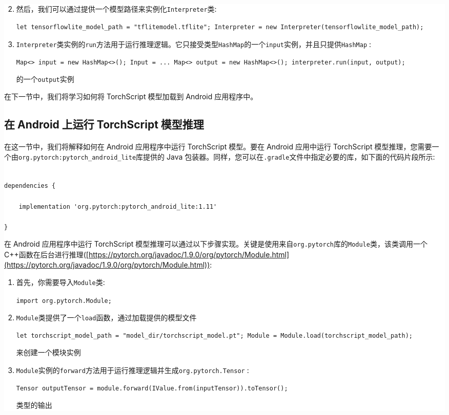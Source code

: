 2.  然后，我们可以通过提供一个模型路径来实例化`Interpreter`类:

    ```
    let tensorflowlite_model_path = "tflitemodel.tflite"; Interpreter = new Interpreter(tensorflowlite_model_path);
    ```

3.  `Interpreter`类实例的`run`方法用于运行推理逻辑。它只接受类型`HashMap`的一个`input`实例，并且只提供`HashMap` :

    ```
    Map<> input = new HashMap<>(); Input = ... Map<> output = new HashMap<>(); interpreter.run(input, output);
    ```

    的一个`output`实例

在下一节中，我们将学习如何将 TorchScript 模型加载到 Android 应用程序中。

## 在 Android 上运行 TorchScript 模型推理

在这一节中，我们将解释如何在 Android 应用程序中运行 TorchScript 模型。要在 Android 应用中运行 TorchScript 模型推理，您需要一个由`org.pytorch:pytorch_android_lite`库提供的 Java 包装器。同样，您可以在`.gradle`文件中指定必要的库，如下面的代码片段所示:

```

dependencies {

    implementation 'org.pytorch:pytorch_android_lite:1.11'

}
```

在 Android 应用程序中运行 TorchScript 模型推理可以通过以下步骤实现。关键是使用来自`org.pytorch`库的`Module`类，该类调用一个 C++函数在后台进行推理([https://pytorch.org/javadoc/1.9.0/org/pytorch/Module.html](https://pytorch.org/javadoc/1.9.0/org/pytorch/Module.html)):

1.  首先，你需要导入`Module`类:

    ```
    import org.pytorch.Module;
    ```

2.  `Module`类提供了一个`load`函数，通过加载提供的模型文件

    ```
    let torchscript_model_path = "model_dir/torchscript_model.pt"; Module = Module.load(torchscript_model_path);
    ```

    来创建一个模块实例
3.  `Module`实例的`forward`方法用于运行推理逻辑并生成`org.pytorch.Tensor` :

    ```
    Tensor outputTensor = module.forward(IValue.from(inputTensor)).toTensor();
    ```

    类型的输出
